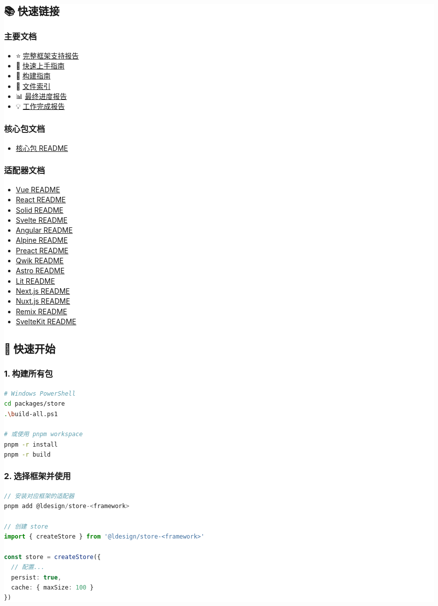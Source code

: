 ## 📚 快速链接

### 主要文档
- ⭐ [完整框架支持报告](./COMPLETE_FRAMEWORK_SUPPORT.md)
- 📖 [快速上手指南](./GETTING_STARTED.md)
- 🔨 [构建指南](./BUILD_GUIDE.md)
- 📁 [文件索引](./FILE_INDEX.md)
- 📊 [最终进度报告](./FINAL_PROGRESS_REPORT.md)
- 💡 [工作完成报告](./WORK_COMPLETED.md)

### 核心包文档
- [核心包 README](./packages/core/README.md)

### 适配器文档
- [Vue README](./packages/vue/README.md)
- [React README](./packages/react/README.md)
- [Solid README](./packages/solid/README.md)
- [Svelte README](./packages/svelte/README.md)
- [Angular README](./packages/angular/README.md)
- [Alpine README](./packages/alpine/README.md)
- [Preact README](./packages/preact/README.md)
- [Qwik README](./packages/qwik/README.md)
- [Astro README](./packages/astro/README.md)
- [Lit README](./packages/lit/README.md)
- [Next.js README](./packages/nextjs/README.md)
- [Nuxt.js README](./packages/nuxtjs/README.md)
- [Remix README](./packages/remix/README.md)
- [SvelteKit README](./packages/sveltekit/README.md)

## 🔧 快速开始

### 1. 构建所有包

```bash
# Windows PowerShell
cd packages/store
.\build-all.ps1

# 或使用 pnpm workspace
pnpm -r install
pnpm -r build
```

### 2. 选择框架并使用

```typescript
// 安装对应框架的适配器
pnpm add @ldesign/store-<framework>

// 创建 store
import { createStore } from '@ldesign/store-<framework>'

const store = createStore({
  // 配置...
  persist: true,
  cache: { maxSize: 100 }
})
```
